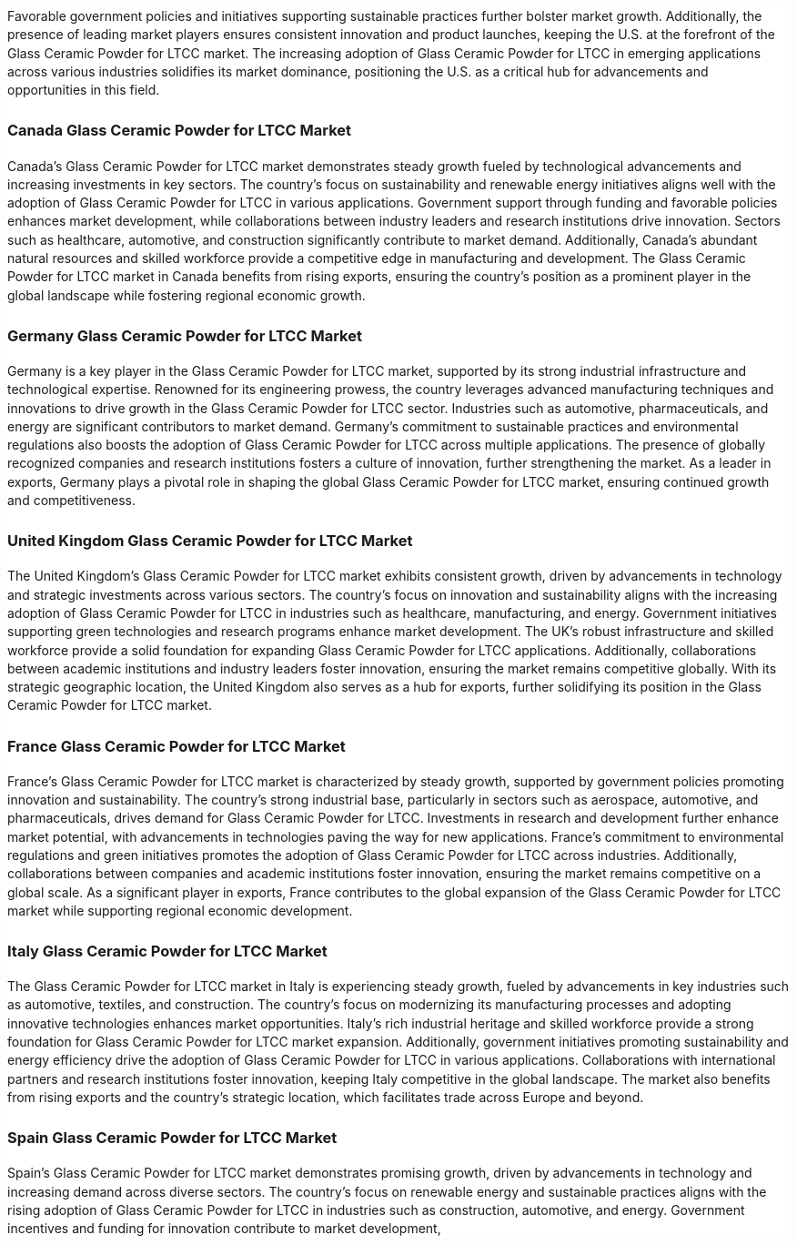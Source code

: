 Favorable government policies and initiatives supporting sustainable practices further bolster market growth. Additionally, the presence of leading market players ensures consistent innovation and product launches, keeping the U.S. at the forefront of the Glass Ceramic Powder for LTCC market. The increasing adoption of Glass Ceramic Powder for LTCC in emerging applications across various industries solidifies its market dominance, positioning the U.S. as a critical hub for advancements and opportunities in this field.</p><h3>Canada Glass Ceramic Powder for LTCC Market</h3><p>Canada&rsquo;s Glass Ceramic Powder for LTCC market demonstrates steady growth fueled by technological advancements and increasing investments in key sectors. The country&rsquo;s focus on sustainability and renewable energy initiatives aligns well with the adoption of Glass Ceramic Powder for LTCC in various applications. Government support through funding and favorable policies enhances market development, while collaborations between industry leaders and research institutions drive innovation. Sectors such as healthcare, automotive, and construction significantly contribute to market demand. Additionally, Canada&rsquo;s abundant natural resources and skilled workforce provide a competitive edge in manufacturing and development. The Glass Ceramic Powder for LTCC market in Canada benefits from rising exports, ensuring the country&rsquo;s position as a prominent player in the global landscape while fostering regional economic growth.</p><h3>Germany Glass Ceramic Powder for LTCC Market</h3><p>Germany is a key player in the Glass Ceramic Powder for LTCC market, supported by its strong industrial infrastructure and technological expertise. Renowned for its engineering prowess, the country leverages advanced manufacturing techniques and innovations to drive growth in the Glass Ceramic Powder for LTCC sector. Industries such as automotive, pharmaceuticals, and energy are significant contributors to market demand. Germany&rsquo;s commitment to sustainable practices and environmental regulations also boosts the adoption of Glass Ceramic Powder for LTCC across multiple applications. The presence of globally recognized companies and research institutions fosters a culture of innovation, further strengthening the market. As a leader in exports, Germany plays a pivotal role in shaping the global Glass Ceramic Powder for LTCC market, ensuring continued growth and competitiveness.</p><h3>United Kingdom Glass Ceramic Powder for LTCC Market</h3><p>The United Kingdom&rsquo;s Glass Ceramic Powder for LTCC market exhibits consistent growth, driven by advancements in technology and strategic investments across various sectors. The country&rsquo;s focus on innovation and sustainability aligns with the increasing adoption of Glass Ceramic Powder for LTCC in industries such as healthcare, manufacturing, and energy. Government initiatives supporting green technologies and research programs enhance market development. The UK&rsquo;s robust infrastructure and skilled workforce provide a solid foundation for expanding Glass Ceramic Powder for LTCC applications. Additionally, collaborations between academic institutions and industry leaders foster innovation, ensuring the market remains competitive globally. With its strategic geographic location, the United Kingdom also serves as a hub for exports, further solidifying its position in the Glass Ceramic Powder for LTCC market.</p><h3>France Glass Ceramic Powder for LTCC Market</h3><p>France&rsquo;s Glass Ceramic Powder for LTCC market is characterized by steady growth, supported by government policies promoting innovation and sustainability. The country&rsquo;s strong industrial base, particularly in sectors such as aerospace, automotive, and pharmaceuticals, drives demand for Glass Ceramic Powder for LTCC. Investments in research and development further enhance market potential, with advancements in technologies paving the way for new applications. France&rsquo;s commitment to environmental regulations and green initiatives promotes the adoption of Glass Ceramic Powder for LTCC across industries. Additionally, collaborations between companies and academic institutions foster innovation, ensuring the market remains competitive on a global scale. As a significant player in exports, France contributes to the global expansion of the Glass Ceramic Powder for LTCC market while supporting regional economic development.</p><h3>Italy Glass Ceramic Powder for LTCC Market</h3><p>The Glass Ceramic Powder for LTCC market in Italy is experiencing steady growth, fueled by advancements in key industries such as automotive, textiles, and construction. The country&rsquo;s focus on modernizing its manufacturing processes and adopting innovative technologies enhances market opportunities. Italy&rsquo;s rich industrial heritage and skilled workforce provide a strong foundation for Glass Ceramic Powder for LTCC market expansion. Additionally, government initiatives promoting sustainability and energy efficiency drive the adoption of Glass Ceramic Powder for LTCC in various applications. Collaborations with international partners and research institutions foster innovation, keeping Italy competitive in the global landscape. The market also benefits from rising exports and the country&rsquo;s strategic location, which facilitates trade across Europe and beyond.</p><h3>Spain Glass Ceramic Powder for LTCC Market</h3><p>Spain&rsquo;s Glass Ceramic Powder for LTCC market demonstrates promising growth, driven by advancements in technology and increasing demand across diverse sectors. The country&rsquo;s focus on renewable energy and sustainable practices aligns with the rising adoption of Glass Ceramic Powder for LTCC in industries such as construction, automotive, and energy. Government incentives and funding for innovation contribute to market development,